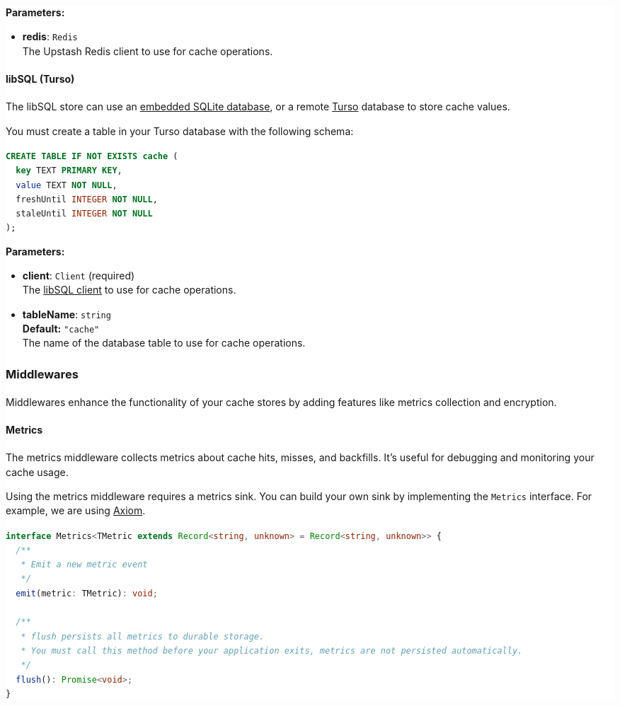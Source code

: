 **Parameters:**

- **redis**: `Redis`  
  The Upstash Redis client to use for cache operations.

#### libSQL (Turso)

The libSQL store can use an [embedded SQLite database](https://docs.turso.tech/features/embedded-replicas/introduction), or a remote [Turso](https://turso.tech) database to store cache values.

You must create a table in your Turso database with the following schema:

```sql
CREATE TABLE IF NOT EXISTS cache (
  key TEXT PRIMARY KEY,
  value TEXT NOT NULL,
  freshUntil INTEGER NOT NULL,
  staleUntil INTEGER NOT NULL
);
```

**Parameters:**

- **client**: `Client` (required)  
  The [libSQL client](https://docs.turso.tech/sdk/ts) to use for cache operations.

- **tableName**: `string`  
  **Default:** `"cache"`  
  The name of the database table to use for cache operations.

### Middlewares

Middlewares enhance the functionality of your cache stores by adding features like metrics collection and encryption.

#### Metrics

The metrics middleware collects metrics about cache hits, misses, and backfills. It’s useful for debugging and monitoring your cache usage.

Using the metrics middleware requires a metrics sink. You can build your own sink by implementing the `Metrics` interface. For example, we are using [Axiom](https://axiom.co?ref=repo).

```ts
interface Metrics<TMetric extends Record<string, unknown> = Record<string, unknown>> {
  /**
   * Emit a new metric event
   */
  emit(metric: TMetric): void;

  /**
   * flush persists all metrics to durable storage.
   * You must call this method before your application exits, metrics are not persisted automatically.
   */
  flush(): Promise<void>;
}
```
